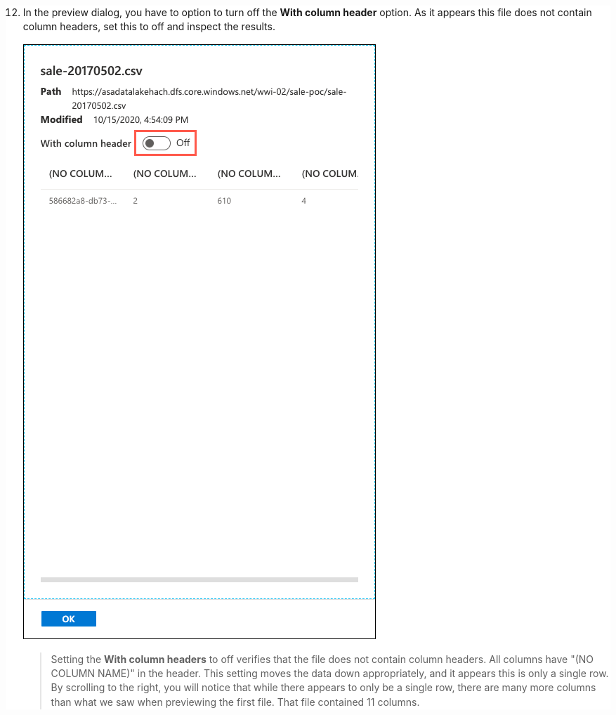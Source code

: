 12. In the preview dialog, you have to option to turn off the **With column header** option. As it appears this file does not contain column headers, set this to off and inspect the results.

    ![The preview dialog for the sale-20170502.csv file is displayed, with the With column header option set to off.](images/sale-20170502-csv-preview-with-column-header-off.png "CSV File preview")

    > Setting the **With column headers** to off verifies that the file does not contain column headers. All columns have "(NO COLUMN NAME)" in the header. This setting moves the data down appropriately, and it appears this is only a single row. By scrolling to the right, you will notice that while there appears to only be a single row, there are many more columns than what we saw when previewing the first file. That file contained 11 columns.
